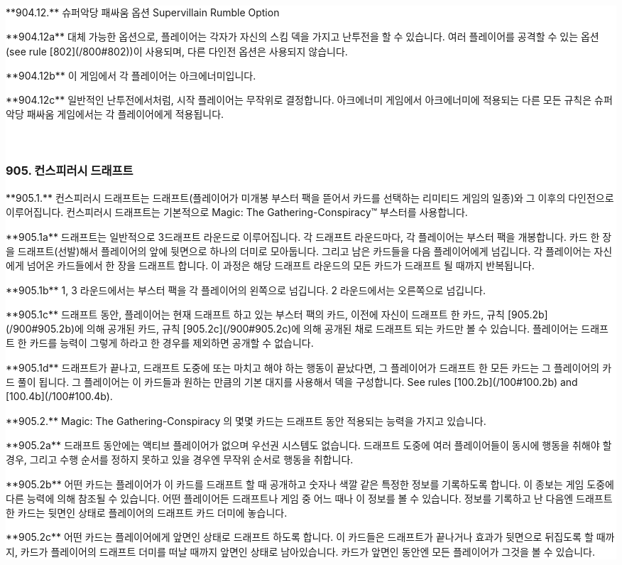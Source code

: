 <a name="904.12"></a>
<p class="paragraph" markdown="1">**904.12.** 슈퍼악당 패싸움 옵션 Supervillain Rumble Option</p>

<a name="904.12a"></a>
<p class="clause" markdown="1">**904.12a** 대체 가능한 옵션으로, 플레이어는 각자가 자신의 스킴 덱을 가지고 난투전을 할 수 있습니다. 여러 플레이어를 공격할 수 있는 옵션(see rule [802](/800#802))이 사용되며, 다른 다인전 옵션은 사용되지 않습니다.</p>

<a name="904.12b"></a>
<p class="clause" markdown="1">**904.12b** 이 게임에서 각 플레이어는 아크에너미입니다.</p>

<a name="904.12c"></a>
<p class="clause" markdown="1">**904.12c** 일반적인 난투전에서처럼, 시작 플레이어는 무작위로 결정합니다. 아크에너미 게임에서 아크에너미에 적용되는 다른 모든 규칙은 슈퍼악당 패싸움 게임에서는 각 플레이어에게 적용됩니다.</p>

<br><a name="905"></a>

### 905. 컨스피러시 드래프트

<a name="905.1"></a>
<p class="paragraph" markdown="1">**905.1.** 컨스피러시 드래프트는 드래프트(플레이어가 미개봉 부스터 팩을 뜯어서 카드를 선택하는 리미티드 게임의 일종)와 그 이후의 다인전으로 이루어집니다. 컨스피러시 드래프트는 기본적으로 Magic: The Gathering-Conspiracy™ 부스터를 사용합니다.</p>

<a name="905.1a"></a>
<p class="clause" markdown="1">**905.1a** 드래프트는 일반적으로 3드래프트 라운드로 이루어집니다. 각 드래프트 라운드마다, 각 플레이어는 부스터 팩을 개봉합니다. 카드 한 장을 드래프트(선발)해서 플레이어의 앞에 뒷면으로 하나의 더미로 모아둡니다. 그리고 남은 카드들을 다음 플레이어에게 넘깁니다. 각 플레이어는 자신에게 넘어온 카드들에서 한 장을 드래프트 합니다. 이 과정은 해당 드래프트 라운드의 모든 카드가 드래프트 될 때까지 반복됩니다.</p>

<a name="905.1b"></a>
<p class="clause" markdown="1">**905.1b** 1, 3 라운드에서는 부스터 팩을 각 플레이어의 왼쪽으로 넘깁니다. 2 라운드에서는 오른쪽으로 넘깁니다.</p>

<a name="905.1c"></a>
<p class="clause" markdown="1">**905.1c** 드래프트 동안, 플레이어는 현재 드래프트 하고 있는 부스터 팩의 카드, 이전에 자신이 드래프트 한 카드, 규칙 [905.2b](/900#905.2b)에 의해 공개된 카드, 규칙 [905.2c](/900#905.2c)에 의해 공개된 채로 드래프트 되는 카드만 볼 수 있습니다. 플레이어는 드래프트 한 카드를 능력이 그렇게 하라고 한 경우를 제외하면 공개할 수 없습니다.</p>

<a name="905.1d"></a>
<p class="clause" markdown="1">**905.1d** 드래프트가 끝나고, 드래프트 도중에 또는 마치고 해야 하는 행동이 끝났다면, 그 플레이어가 드래프트 한 모든 카드는 그 플레이어의 카드 풀이 됩니다. 그 플레이어는 이 카드들과 원하는 만큼의 기본 대지를 사용해서 덱을 구성합니다. See rules [100.2b](/100#100.2b) and [100.4b](/100#100.4b).</p>

<a name="905.2"></a>
<p class="paragraph" markdown="1">**905.2.** Magic: The Gathering-Conspiracy 의 몇몇 카드는 드래프트 동안 적용되는 능력을 가지고 있습니다.</p>

<a name="905.2a"></a>
<p class="clause" markdown="1">**905.2a** 드래프트 동안에는 액티브 플레이어가 없으며 우선권 시스템도 없습니다. 드래프트 도중에 여러 플레이어들이 동시에 행동을 취해야 할 경우, 그리고 수행 순서를 정하지 못하고 있을 경우엔 무작위 순서로 행동을 취합니다.</p>

<a name="905.2b"></a>
<p class="clause" markdown="1">**905.2b** 어떤 카드는 플레이어가 이 카드를 드래프트 할 때 공개하고 숫자나 색깔 같은 특정한 정보를 기록하도록 합니다. 이 종보는 게임 도중에 다른 능력에 의해 참조될 수 있습니다. 어떤 플레이어든 드래프트나 게임 중 어느 때나 이 정보를 볼 수 있습니다. 정보를 기록하고 난 다음엔 드래프트 한 카드는 뒷면인 상태로 플레이어의 드래프트 카드 더미에 놓습니다.</p>

<a name="905.2c"></a>
<p class="clause" markdown="1">**905.2c** 어떤 카드는 플레이어에게 앞면인 상태로 드래프트 하도록 합니다. 이 카드들은 드래프트가 끝나거나 효과가 뒷면으로 뒤집도록 할 때까지, 카드가 플레이어의 드래프트 더미를 떠날 때까지 앞면인 상태로 남아있습니다. 카드가 앞면인 동안엔 모든 플레이어가 그것을 볼 수 있습니다.</p>
